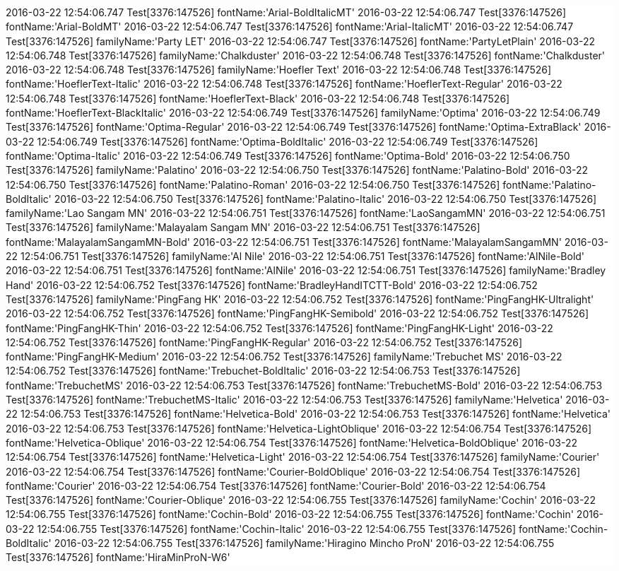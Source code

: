 2016-03-22 12:54:06.747 Test[3376:147526] fontName:'Arial-BoldItalicMT'
2016-03-22 12:54:06.747 Test[3376:147526] fontName:'Arial-BoldMT'
2016-03-22 12:54:06.747 Test[3376:147526] fontName:'Arial-ItalicMT'
2016-03-22 12:54:06.747 Test[3376:147526] familyName:'Party LET'
2016-03-22 12:54:06.747 Test[3376:147526] fontName:'PartyLetPlain'
2016-03-22 12:54:06.748 Test[3376:147526] familyName:'Chalkduster'
2016-03-22 12:54:06.748 Test[3376:147526] fontName:'Chalkduster'
2016-03-22 12:54:06.748 Test[3376:147526] familyName:'Hoefler Text'
2016-03-22 12:54:06.748 Test[3376:147526] fontName:'HoeflerText-Italic'
2016-03-22 12:54:06.748 Test[3376:147526] fontName:'HoeflerText-Regular'
2016-03-22 12:54:06.748 Test[3376:147526] fontName:'HoeflerText-Black'
2016-03-22 12:54:06.748 Test[3376:147526] fontName:'HoeflerText-BlackItalic'
2016-03-22 12:54:06.749 Test[3376:147526] familyName:'Optima'
2016-03-22 12:54:06.749 Test[3376:147526] fontName:'Optima-Regular'
2016-03-22 12:54:06.749 Test[3376:147526] fontName:'Optima-ExtraBlack'
2016-03-22 12:54:06.749 Test[3376:147526] fontName:'Optima-BoldItalic'
2016-03-22 12:54:06.749 Test[3376:147526] fontName:'Optima-Italic'
2016-03-22 12:54:06.749 Test[3376:147526] fontName:'Optima-Bold'
2016-03-22 12:54:06.750 Test[3376:147526] familyName:'Palatino'
2016-03-22 12:54:06.750 Test[3376:147526] fontName:'Palatino-Bold'
2016-03-22 12:54:06.750 Test[3376:147526] fontName:'Palatino-Roman'
2016-03-22 12:54:06.750 Test[3376:147526] fontName:'Palatino-BoldItalic'
2016-03-22 12:54:06.750 Test[3376:147526] fontName:'Palatino-Italic'
2016-03-22 12:54:06.750 Test[3376:147526] familyName:'Lao Sangam MN'
2016-03-22 12:54:06.751 Test[3376:147526] fontName:'LaoSangamMN'
2016-03-22 12:54:06.751 Test[3376:147526] familyName:'Malayalam Sangam MN'
2016-03-22 12:54:06.751 Test[3376:147526] fontName:'MalayalamSangamMN-Bold'
2016-03-22 12:54:06.751 Test[3376:147526] fontName:'MalayalamSangamMN'
2016-03-22 12:54:06.751 Test[3376:147526] familyName:'Al Nile'
2016-03-22 12:54:06.751 Test[3376:147526] fontName:'AlNile-Bold'
2016-03-22 12:54:06.751 Test[3376:147526] fontName:'AlNile'
2016-03-22 12:54:06.751 Test[3376:147526] familyName:'Bradley Hand'
2016-03-22 12:54:06.752 Test[3376:147526] fontName:'BradleyHandITCTT-Bold'
2016-03-22 12:54:06.752 Test[3376:147526] familyName:'PingFang HK'
2016-03-22 12:54:06.752 Test[3376:147526] fontName:'PingFangHK-Ultralight'
2016-03-22 12:54:06.752 Test[3376:147526] fontName:'PingFangHK-Semibold'
2016-03-22 12:54:06.752 Test[3376:147526] fontName:'PingFangHK-Thin'
2016-03-22 12:54:06.752 Test[3376:147526] fontName:'PingFangHK-Light'
2016-03-22 12:54:06.752 Test[3376:147526] fontName:'PingFangHK-Regular'
2016-03-22 12:54:06.752 Test[3376:147526] fontName:'PingFangHK-Medium'
2016-03-22 12:54:06.752 Test[3376:147526] familyName:'Trebuchet MS'
2016-03-22 12:54:06.752 Test[3376:147526] fontName:'Trebuchet-BoldItalic'
2016-03-22 12:54:06.753 Test[3376:147526] fontName:'TrebuchetMS'
2016-03-22 12:54:06.753 Test[3376:147526] fontName:'TrebuchetMS-Bold'
2016-03-22 12:54:06.753 Test[3376:147526] fontName:'TrebuchetMS-Italic'
2016-03-22 12:54:06.753 Test[3376:147526] familyName:'Helvetica'
2016-03-22 12:54:06.753 Test[3376:147526] fontName:'Helvetica-Bold'
2016-03-22 12:54:06.753 Test[3376:147526] fontName:'Helvetica'
2016-03-22 12:54:06.753 Test[3376:147526] fontName:'Helvetica-LightOblique'
2016-03-22 12:54:06.754 Test[3376:147526] fontName:'Helvetica-Oblique'
2016-03-22 12:54:06.754 Test[3376:147526] fontName:'Helvetica-BoldOblique'
2016-03-22 12:54:06.754 Test[3376:147526] fontName:'Helvetica-Light'
2016-03-22 12:54:06.754 Test[3376:147526] familyName:'Courier'
2016-03-22 12:54:06.754 Test[3376:147526] fontName:'Courier-BoldOblique'
2016-03-22 12:54:06.754 Test[3376:147526] fontName:'Courier'
2016-03-22 12:54:06.754 Test[3376:147526] fontName:'Courier-Bold'
2016-03-22 12:54:06.754 Test[3376:147526] fontName:'Courier-Oblique'
2016-03-22 12:54:06.755 Test[3376:147526] familyName:'Cochin'
2016-03-22 12:54:06.755 Test[3376:147526] fontName:'Cochin-Bold'
2016-03-22 12:54:06.755 Test[3376:147526] fontName:'Cochin'
2016-03-22 12:54:06.755 Test[3376:147526] fontName:'Cochin-Italic'
2016-03-22 12:54:06.755 Test[3376:147526] fontName:'Cochin-BoldItalic'
2016-03-22 12:54:06.755 Test[3376:147526] familyName:'Hiragino Mincho ProN'
2016-03-22 12:54:06.755 Test[3376:147526] fontName:'HiraMinProN-W6'